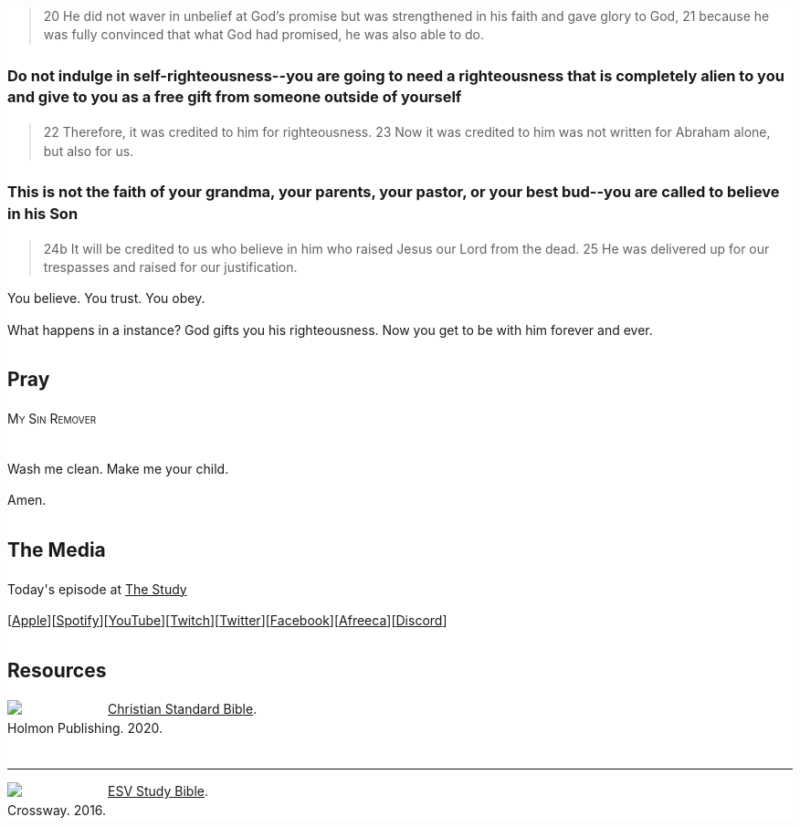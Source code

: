 >20 He did not waver in unbelief at God’s promise but was strengthened in his faith and gave glory to God, 21 because he was fully convinced that what God had promised, he was also able to do.

### Do not indulge in self-righteousness--you are going to need a righteousness that is completely alien to you and give to you as a free gift from someone outside of yourself

>22 Therefore, it was credited to him for righteousness. 23 Now it was credited to him was not written for Abraham alone, but also for us.

### This is not the faith of your grandma, your parents, your pastor, or your best bud--you are called to believe in his Son

>24b  It will be credited to us who believe in him who raised Jesus our Lord from the dead. 25 He was delivered up for our trespasses and raised for our justification.

You believe. You trust. You obey.

What happens in a instance? God gifts you his righteousness. Now you get to be with him forever and ever.

## Pray

<div style="font-variant: small-caps;">
My Sin Remover
</div>
&nbsp;

Wash me clean. Make me your child.

Amen.

## The Media

Today's episode at [The Study](http://study.theologic.us/podcast/study-romans-413-25-god-fulfills-his-promises-not-us)

\[[Apple](https://podcasts.apple.com/us/podcast/the-study/id1557102127)\]\[[Spotify](https://open.spotify.com/show/0Xs5qsNvWePyRqcmtOTPkR)\]\[[YouTube](http://youtube.theologic.us)\]\[[Twitch](http://twitch.theologic.us)\]\[[Twitter](https://twitter.com/theologic_us)\]\[[Facebook](https://www.facebook.com/groups/462231051477464)\]\[[Afreeca](https://bj.afreecatv.com/theologicus)\]\[[Discord](http://discord.theologic.us)\]

## Resources

[<img src="https://images-na.ssl-images-amazon.com/images/I/91DXb+atXsL.jpg" align="left" width="100" style="padding-right: 10px" />Christian Standard Bible](https://amzn.to/3FbGqbM).  
Holmon Publishing. 2020.  
&nbsp;

___

[<img src="https://images-na.ssl-images-amazon.com/images/I/41nNWgurO3L._SX394_BO1,204,203,200_.jpg" align="left" width="100" style="padding-right: 10px" />ESV Study Bible](https://amzn.to/3FbGs38).  
Crossway. 2016.
